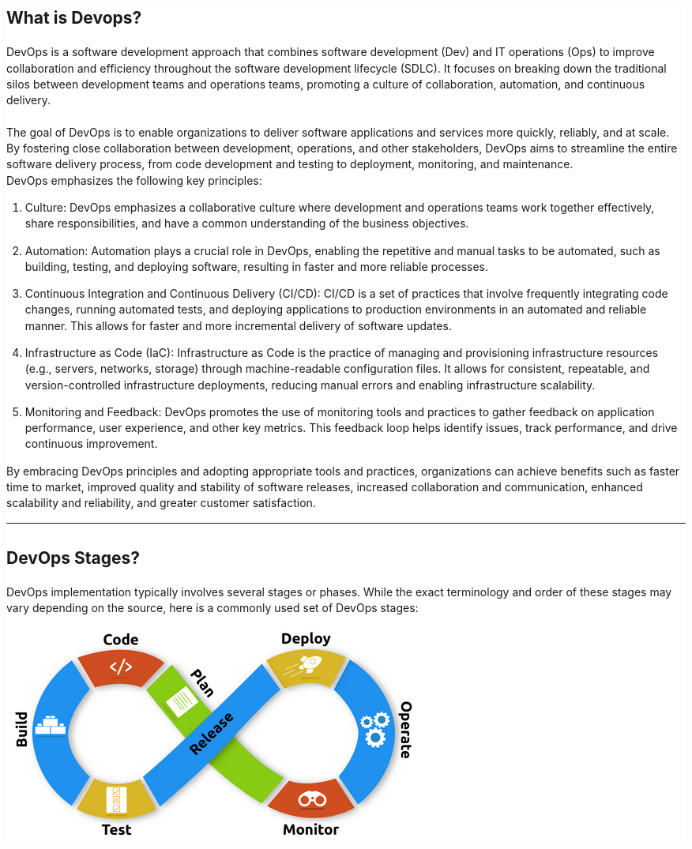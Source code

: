 ## What is Devops?
DevOps is a software development approach that combines software development (Dev) and IT operations (Ops) to improve collaboration and efficiency throughout the software development lifecycle (SDLC). It focuses on breaking down the traditional silos between development teams and operations teams, promoting a culture of collaboration, automation, and continuous delivery.
<br>
<br>
The goal of DevOps is to enable organizations to deliver software applications and services more quickly, reliably, and at scale. By fostering close collaboration between development, operations, and other stakeholders, DevOps aims to streamline the entire software delivery process, from code development and testing to deployment, monitoring, and maintenance.
<br>
DevOps emphasizes the following key principles:

1. Culture: DevOps emphasizes a collaborative culture where development and operations teams work together effectively, share responsibilities, and have a common understanding of the business objectives.

2. Automation: Automation plays a crucial role in DevOps, enabling the repetitive and manual tasks to be automated, such as building, testing, and deploying software, resulting in faster and more reliable processes.

3. Continuous Integration and Continuous Delivery (CI/CD): CI/CD is a set of practices that involve frequently integrating code changes, running automated tests, and deploying applications to production environments in an automated and reliable manner. This allows for faster and more incremental delivery of software updates.

4. Infrastructure as Code (IaC): Infrastructure as Code is the practice of managing and provisioning infrastructure resources (e.g., servers, networks, storage) through machine-readable configuration files. It allows for consistent, repeatable, and version-controlled infrastructure deployments, reducing manual errors and enabling infrastructure scalability.

5. Monitoring and Feedback: DevOps promotes the use of monitoring tools and practices to gather feedback on application performance, user experience, and other key metrics. This feedback loop helps identify issues, track performance, and drive continuous improvement.

By embracing DevOps principles and adopting appropriate tools and practices, organizations can achieve benefits such as faster time to market, improved quality and stability of software releases, increased collaboration and communication, enhanced scalability and reliability, and greater customer satisfaction.

---

## DevOps Stages?
DevOps implementation typically involves several stages or phases. While the exact terminology and order of these stages may vary depending on the source, here is a commonly used set of DevOps stages:

![](./imgs/devops_stages.png)
